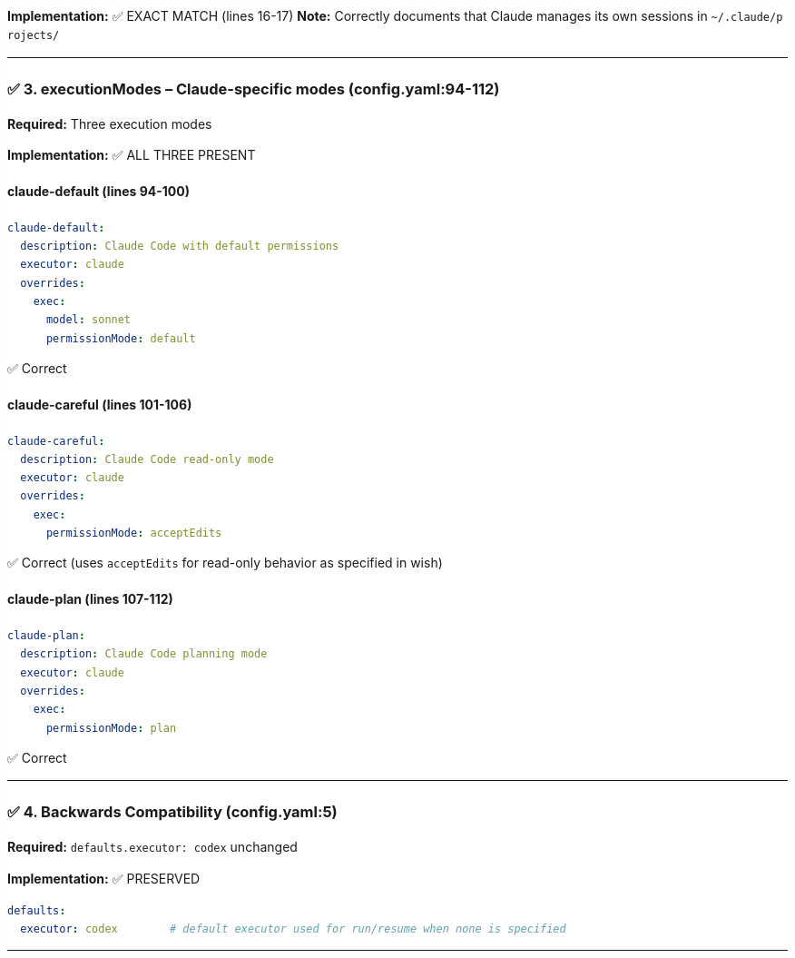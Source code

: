 **Implementation:** ✅ EXACT MATCH (lines 16-17)
**Note:** Correctly documents that Claude manages its own sessions in `~/.claude/projects/`

---

### ✅ 3. executionModes – Claude-specific modes (config.yaml:94-112)

**Required:** Three execution modes

**Implementation:** ✅ ALL THREE PRESENT

#### claude-default (lines 94-100)
```yaml
claude-default:
  description: Claude Code with default permissions
  executor: claude
  overrides:
    exec:
      model: sonnet
      permissionMode: default
```
✅ Correct

#### claude-careful (lines 101-106)
```yaml
claude-careful:
  description: Claude Code read-only mode
  executor: claude
  overrides:
    exec:
      permissionMode: acceptEdits
```
✅ Correct (uses `acceptEdits` for read-only behavior as specified in wish)

#### claude-plan (lines 107-112)
```yaml
claude-plan:
  description: Claude Code planning mode
  executor: claude
  overrides:
    exec:
      permissionMode: plan
```
✅ Correct

---

### ✅ 4. Backwards Compatibility (config.yaml:5)

**Required:** `defaults.executor: codex` unchanged

**Implementation:** ✅ PRESERVED
```yaml
defaults:
  executor: codex        # default executor used for run/resume when none is specified
```

---